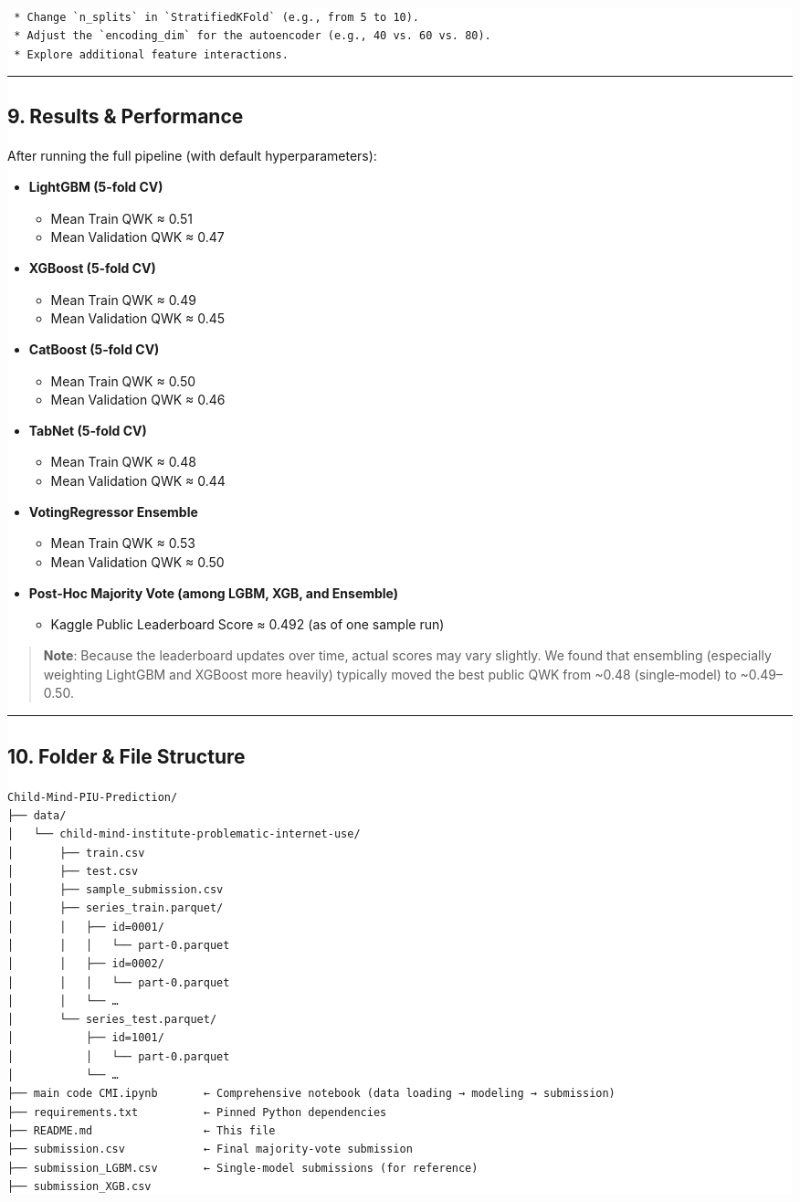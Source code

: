      * Change `n_splits` in `StratifiedKFold` (e.g., from 5 to 10).
     * Adjust the `encoding_dim` for the autoencoder (e.g., 40 vs. 60 vs. 80).
     * Explore additional feature interactions.

---

## 9. Results & Performance

After running the full pipeline (with default hyperparameters):

* **LightGBM (5‐fold CV)**

  * Mean Train QWK ≈ 0.51
  * Mean Validation QWK ≈ 0.47

* **XGBoost (5‐fold CV)**

  * Mean Train QWK ≈ 0.49
  * Mean Validation QWK ≈ 0.45

* **CatBoost (5‐fold CV)**

  * Mean Train QWK ≈ 0.50
  * Mean Validation QWK ≈ 0.46

* **TabNet (5‐fold CV)**

  * Mean Train QWK ≈ 0.48
  * Mean Validation QWK ≈ 0.44

* **VotingRegressor Ensemble**

  * Mean Train QWK ≈ 0.53
  * Mean Validation QWK ≈ 0.50

* **Post‐Hoc Majority Vote (among LGBM, XGB, and Ensemble)**

  * Kaggle Public Leaderboard Score ≈ 0.492 (as of one sample run)

> **Note**: Because the leaderboard updates over time, actual scores may vary slightly. We found that ensembling (especially weighting LightGBM and XGBoost more heavily) typically moved the best public QWK from \~0.48 (single‐model) to \~0.49–0.50.

---

## 10. Folder & File Structure

```
Child-Mind-PIU-Prediction/
├── data/
│   └── child-mind-institute-problematic-internet-use/
│       ├── train.csv
│       ├── test.csv
│       ├── sample_submission.csv
│       ├── series_train.parquet/
│       │   ├── id=0001/
│       │   │   └── part-0.parquet
│       │   ├── id=0002/
│       │   │   └── part-0.parquet
│       │   └── …
│       └── series_test.parquet/
│           ├── id=1001/
│           │   └── part-0.parquet
│           └── …
├── main code CMI.ipynb       ← Comprehensive notebook (data loading → modeling → submission)
├── requirements.txt          ← Pinned Python dependencies
├── README.md                 ← This file
├── submission.csv            ← Final majority‐vote submission
├── submission_LGBM.csv       ← Single‐model submissions (for reference)
├── submission_XGB.csv
```